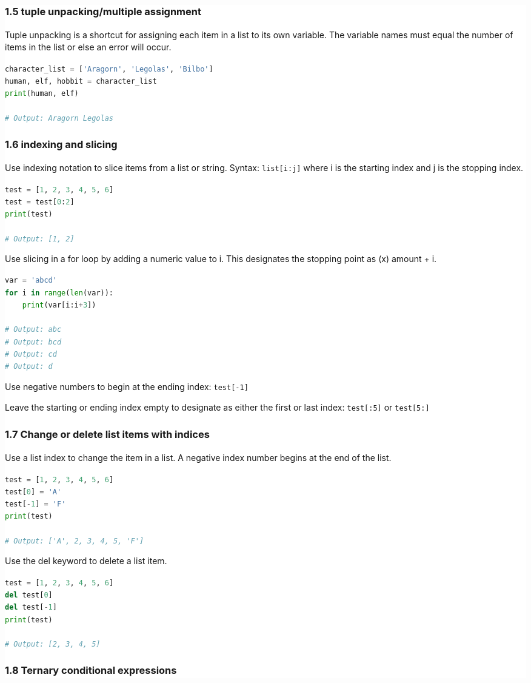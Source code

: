 ### 1.5 tuple unpacking/multiple assignment

Tuple unpacking is a shortcut for assigning each item in a list to its own variable. The variable names must equal the number of items in the list or else an error will occur.
```py
character_list = ['Aragorn', 'Legolas', 'Bilbo']
human, elf, hobbit = character_list
print(human, elf)

# Output: Aragorn Legolas
```
### 1.6 indexing and slicing

Use indexing notation to slice items from a list or string. Syntax: `list[i:j]` where i is the starting index and j is the stopping index.
```py
test = [1, 2, 3, 4, 5, 6]
test = test[0:2]
print(test)

# Output: [1, 2]
```
Use slicing in a for loop by adding a numeric value to i. This designates the stopping point as (x) amount + i.
```py
var = 'abcd'
for i in range(len(var)):
    print(var[i:i+3])
    
# Output: abc
# Output: bcd
# Output: cd
# Output: d
```
Use negative numbers to begin at the ending index: `test[-1]`

Leave the starting or ending index empty to designate as either the first or last index: `test[:5]` or `test[5:]`

### 1.7 Change or delete list items with indices

Use a list index to change the item in a list. A negative index number begins at the end of the list.
```py
test = [1, 2, 3, 4, 5, 6]
test[0] = 'A'
test[-1] = 'F'
print(test)

# Output: ['A', 2, 3, 4, 5, 'F']
```
Use the del keyword to delete a list item.
```py
test = [1, 2, 3, 4, 5, 6]
del test[0]
del test[-1]
print(test)

# Output: [2, 3, 4, 5]
```
### 1.8 Ternary conditional expressions
